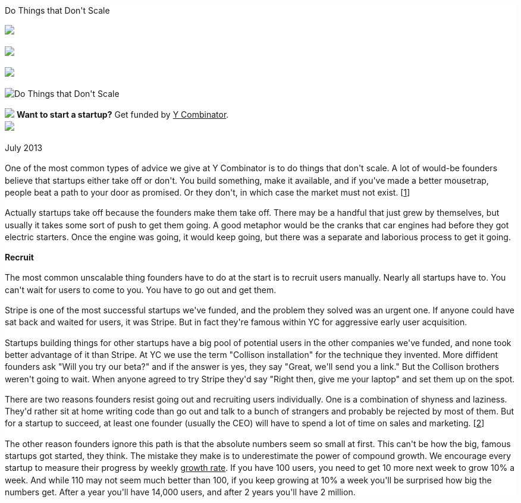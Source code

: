 Do Things that Don't Scale 

![](https://s.turbifycdn.com/aah/paulgraham/bel-7.gif)

![](https://sep.turbifycdn.com/ca/Img/trans_1x1.gif)

[![](https://s.turbifycdn.com/aah/paulgraham/bel-8.gif)](index.html)  
  

![Do Things that Don't Scale](https://s.turbifycdn.com/aah/paulgraham/do-things-that-don-t-scale-3.gif)  
  
 ![](http://www.virtumundo.com/images/spacer.gif) **Want to start a startup?** Get funded by [Y Combinator](http://ycombinator.com/apply.html).  
![](http://www.virtumundo.com/images/spacer.gif)

July 2013  
  
One of the most common types of advice we give at Y Combinator is to do things that don't scale. A lot of would-be founders believe that startups either take off or don't. You build something, make it available, and if you've made a better mousetrap, people beat a path to your door as promised. Or they don't, in which case the market must not exist. \[[1](#f1n)\]  
  
Actually startups take off because the founders make them take off. There may be a handful that just grew by themselves, but usually it takes some sort of push to get them going. A good metaphor would be the cranks that car engines had before they got electric starters. Once the engine was going, it would keep going, but there was a separate and laborious process to get it going.  
  
**Recruit**  
  
The most common unscalable thing founders have to do at the start is to recruit users manually. Nearly all startups have to. You can't wait for users to come to you. You have to go out and get them.  
  
Stripe is one of the most successful startups we've funded, and the problem they solved was an urgent one. If anyone could have sat back and waited for users, it was Stripe. But in fact they're famous within YC for aggressive early user acquisition.  
  
Startups building things for other startups have a big pool of potential users in the other companies we've funded, and none took better advantage of it than Stripe. At YC we use the term "Collison installation" for the technique they invented. More diffident founders ask "Will you try our beta?" and if the answer is yes, they say "Great, we'll send you a link." But the Collison brothers weren't going to wait. When anyone agreed to try Stripe they'd say "Right then, give me your laptop" and set them up on the spot.  
  
There are two reasons founders resist going out and recruiting users individually. One is a combination of shyness and laziness. They'd rather sit at home writing code than go out and talk to a bunch of strangers and probably be rejected by most of them. But for a startup to succeed, at least one founder (usually the CEO) will have to spend a lot of time on sales and marketing. \[[2](#f2n)\]  
  
The other reason founders ignore this path is that the absolute numbers seem so small at first. This can't be how the big, famous startups got started, they think. The mistake they make is to underestimate the power of compound growth. We encourage every startup to measure their progress by weekly [growth rate](growth.html). If you have 100 users, you need to get 10 more next week to grow 10% a week. And while 110 may not seem much better than 100, if you keep growing at 10% a week you'll be surprised how big the numbers get. After a year you'll have 14,000 users, and after 2 years you'll have 2 million.  
  